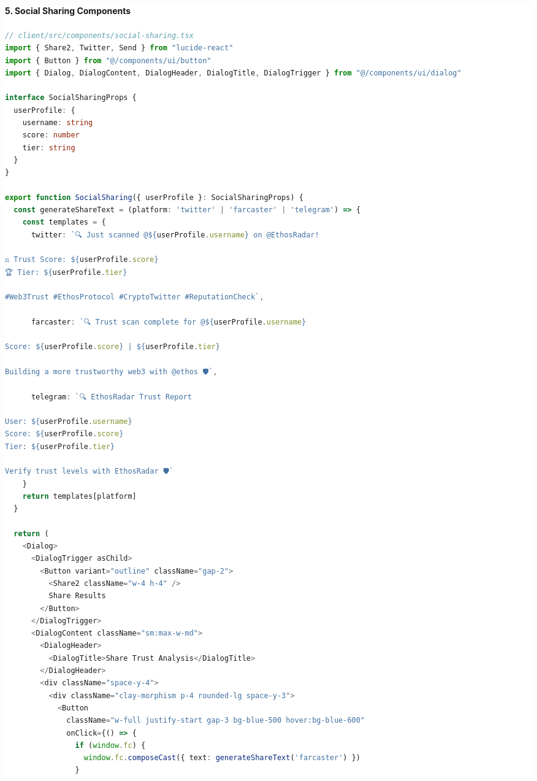 #### 5. Social Sharing Components
```typescript
// client/src/components/social-sharing.tsx
import { Share2, Twitter, Send } from "lucide-react"
import { Button } from "@/components/ui/button"
import { Dialog, DialogContent, DialogHeader, DialogTitle, DialogTrigger } from "@/components/ui/dialog"

interface SocialSharingProps {
  userProfile: {
    username: string
    score: number
    tier: string
  }
}

export function SocialSharing({ userProfile }: SocialSharingProps) {
  const generateShareText = (platform: 'twitter' | 'farcaster' | 'telegram') => {
    const templates = {
      twitter: `🔍 Just scanned @${userProfile.username} on @EthosRadar!
      
⚖️ Trust Score: ${userProfile.score}
🏆 Tier: ${userProfile.tier}

#Web3Trust #EthosProtocol #CryptoTwitter #ReputationCheck`,
      
      farcaster: `🔍 Trust scan complete for @${userProfile.username}
      
Score: ${userProfile.score} | ${userProfile.tier}
      
Building a more trustworthy web3 with @ethos 🛡️`,
      
      telegram: `🔍 EthosRadar Trust Report
      
User: ${userProfile.username}
Score: ${userProfile.score}
Tier: ${userProfile.tier}
      
Verify trust levels with EthosRadar 🛡️`
    }
    return templates[platform]
  }

  return (
    <Dialog>
      <DialogTrigger asChild>
        <Button variant="outline" className="gap-2">
          <Share2 className="w-4 h-4" />
          Share Results
        </Button>
      </DialogTrigger>
      <DialogContent className="sm:max-w-md">
        <DialogHeader>
          <DialogTitle>Share Trust Analysis</DialogTitle>
        </DialogHeader>
        <div className="space-y-4">
          <div className="clay-morphism p-4 rounded-lg space-y-3">
            <Button 
              className="w-full justify-start gap-3 bg-blue-500 hover:bg-blue-600"
              onClick={() => {
                if (window.fc) {
                  window.fc.composeCast({ text: generateShareText('farcaster') })
                }
```